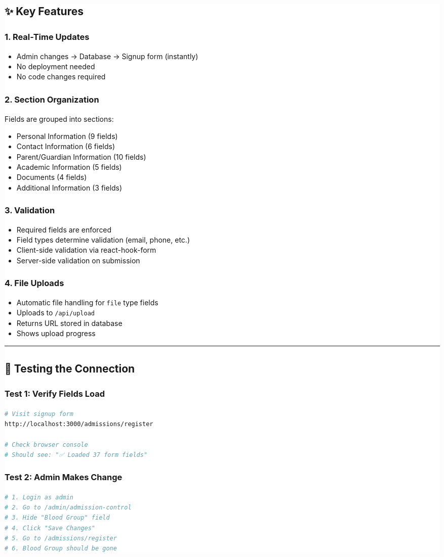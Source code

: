 
## ✨ Key Features

### 1. **Real-Time Updates**
- Admin changes → Database → Signup form (instantly)
- No deployment needed
- No code changes required

### 2. **Section Organization**
Fields are grouped into sections:
- Personal Information (9 fields)
- Contact Information (6 fields)
- Parent/Guardian Information (10 fields)
- Academic Information (5 fields)
- Documents (4 fields)
- Additional Information (3 fields)

### 3. **Validation**
- Required fields are enforced
- Field types determine validation (email, phone, etc.)
- Client-side validation via react-hook-form
- Server-side validation on submission

### 4. **File Uploads**
- Automatic file handling for `file` type fields
- Uploads to `/api/upload`
- Returns URL stored in database
- Shows upload progress

---

## 🧪 Testing the Connection

### Test 1: Verify Fields Load
```bash
# Visit signup form
http://localhost:3000/admissions/register

# Check browser console
# Should see: "✅ Loaded 37 form fields"
```

### Test 2: Admin Makes Change
```bash
# 1. Login as admin
# 2. Go to /admin/admission-control
# 3. Hide "Blood Group" field
# 4. Click "Save Changes"
# 5. Go to /admissions/register
# 6. Blood Group should be gone
```
